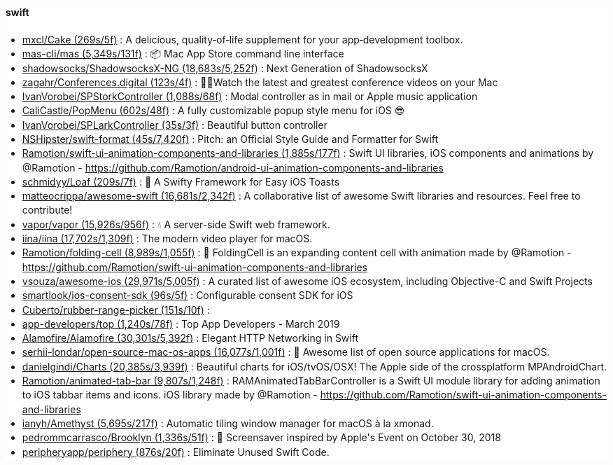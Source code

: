 #### swift
* [mxcl/Cake (269s/5f)](https://github.com/mxcl/Cake) : A delicious, quality‑of‑life supplement for your app‑development toolbox.
* [mas-cli/mas (5,349s/131f)](https://github.com/mas-cli/mas) : 📦 Mac App Store command line interface
* [shadowsocks/ShadowsocksX-NG (18,683s/5,252f)](https://github.com/shadowsocks/ShadowsocksX-NG) : Next Generation of ShadowsocksX
* [zagahr/Conferences.digital (123s/4f)](https://github.com/zagahr/Conferences.digital) : 👨‍💻Watch the latest and greatest conference videos on your Mac
* [IvanVorobei/SPStorkController (1,088s/68f)](https://github.com/IvanVorobei/SPStorkController) : Modal controller as in mail or Apple music application
* [CaliCastle/PopMenu (602s/48f)](https://github.com/CaliCastle/PopMenu) : A fully customizable popup style menu for iOS 😎
* [IvanVorobei/SPLarkController (35s/3f)](https://github.com/IvanVorobei/SPLarkController) : Beautiful button controller
* [NSHipster/swift-format (45s/7,420f)](https://github.com/NSHipster/swift-format) : Pitch: an Official Style Guide and Formatter for Swift
* [Ramotion/swift-ui-animation-components-and-libraries (1,885s/177f)](https://github.com/Ramotion/swift-ui-animation-components-and-libraries) : Swift UI libraries, iOS components and animations by @Ramotion - https://github.com/Ramotion/android-ui-animation-components-and-libraries
* [schmidyy/Loaf (209s/7f)](https://github.com/schmidyy/Loaf) : 🍞 A Swifty Framework for Easy iOS Toasts
* [matteocrippa/awesome-swift (16,681s/2,342f)](https://github.com/matteocrippa/awesome-swift) : A collaborative list of awesome Swift libraries and resources. Feel free to contribute!
* [vapor/vapor (15,926s/956f)](https://github.com/vapor/vapor) : 💧 A server-side Swift web framework.
* [iina/iina (17,702s/1,309f)](https://github.com/iina/iina) : The modern video player for macOS.
* [Ramotion/folding-cell (8,989s/1,055f)](https://github.com/Ramotion/folding-cell) : 📃 FoldingCell is an expanding content cell with animation made by @Ramotion - https://github.com/Ramotion/swift-ui-animation-components-and-libraries
* [vsouza/awesome-ios (29,971s/5,005f)](https://github.com/vsouza/awesome-ios) : A curated list of awesome iOS ecosystem, including Objective-C and Swift Projects
* [smartlook/ios-consent-sdk (96s/5f)](https://github.com/smartlook/ios-consent-sdk) : Configurable consent SDK for iOS
* [Cuberto/rubber-range-picker (151s/10f)](https://github.com/Cuberto/rubber-range-picker) : 
* [app-developers/top (1,240s/78f)](https://github.com/app-developers/top) : Top App Developers - March 2019
* [Alamofire/Alamofire (30,301s/5,392f)](https://github.com/Alamofire/Alamofire) : Elegant HTTP Networking in Swift
* [serhii-londar/open-source-mac-os-apps (16,077s/1,001f)](https://github.com/serhii-londar/open-source-mac-os-apps) : 🚀 Awesome list of open source applications for macOS.
* [danielgindi/Charts (20,385s/3,939f)](https://github.com/danielgindi/Charts) : Beautiful charts for iOS/tvOS/OSX! The Apple side of the crossplatform MPAndroidChart.
* [Ramotion/animated-tab-bar (9,807s/1,248f)](https://github.com/Ramotion/animated-tab-bar) : RAMAnimatedTabBarController is a Swift UI module library for adding animation to iOS tabbar items and icons. iOS library made by @Ramotion - https://github.com/Ramotion/swift-ui-animation-components-and-libraries
* [ianyh/Amethyst (5,695s/217f)](https://github.com/ianyh/Amethyst) : Automatic tiling window manager for macOS à la xmonad.
* [pedrommcarrasco/Brooklyn (1,336s/51f)](https://github.com/pedrommcarrasco/Brooklyn) : 🍎 Screensaver inspired by Apple's Event on October 30, 2018
* [peripheryapp/periphery (876s/20f)](https://github.com/peripheryapp/periphery) : Eliminate Unused Swift Code.
